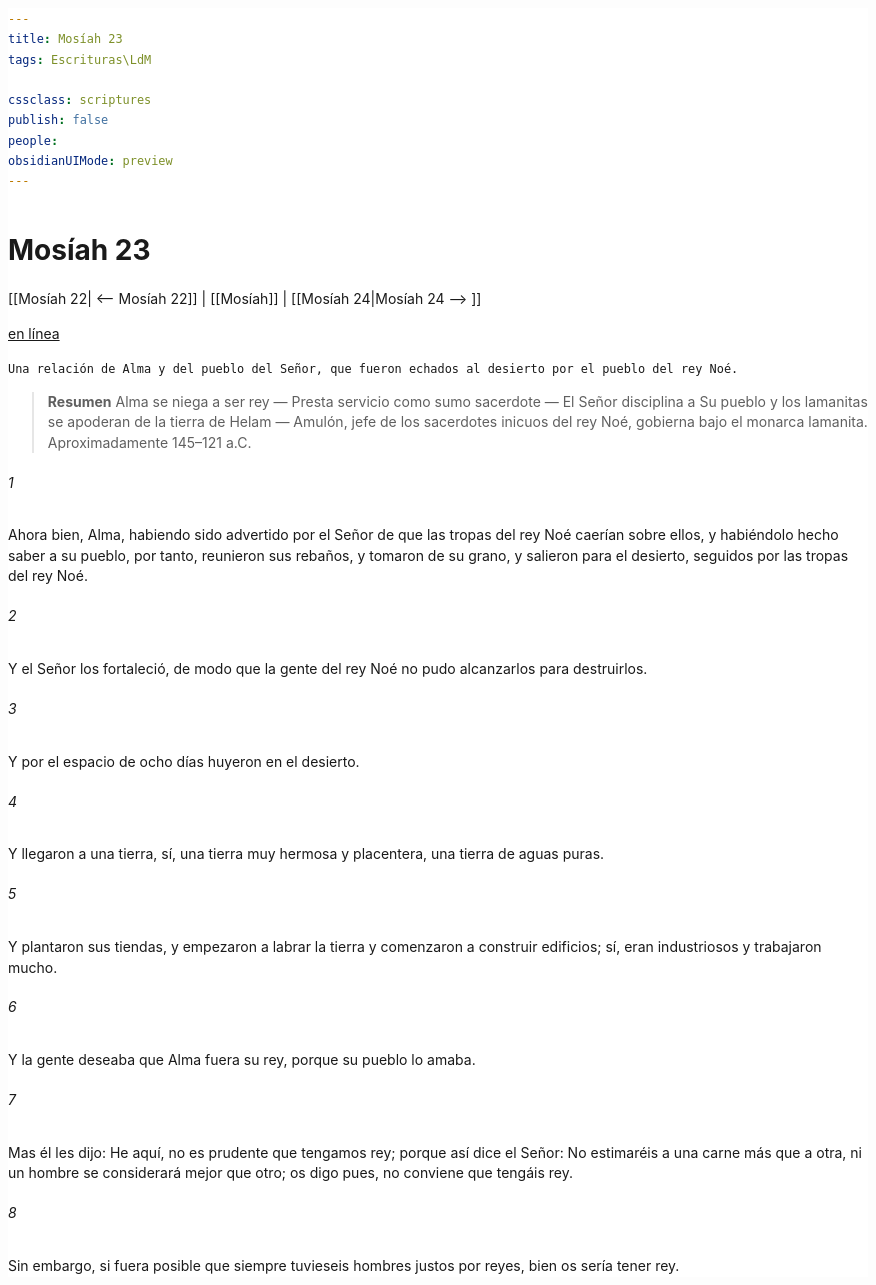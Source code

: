 ```yaml
---
title: Mosíah 23
tags: Escrituras\LdM

cssclass: scriptures
publish: false
people:
obsidianUIMode: preview
---
```


# Mosíah 23
[[Mosíah 22| <-- Mosíah 22]] | [[Mosíah]] | [[Mosíah 24|Mosíah 24 --> ]]

[en línea](https://churchofjesuschrist.org/study/scriptures/bofm/mosiah/23?lang=spa)

```
Una relación de Alma y del pueblo del Señor, que fueron echados al desierto por el pueblo del rey Noé.
```

> __Resumen__
Alma se niega a ser rey — Presta servicio como sumo sacerdote — El Señor disciplina a Su pueblo y los lamanitas se apoderan de la tierra de Helam — Amulón, jefe de los sacerdotes inicuos del rey Noé, gobierna bajo el monarca lamanita. Aproximadamente 145–121 a.C.

###### 1 
Ahora bien, Alma, habiendo sido advertido por el Señor de que las tropas del rey Noé caerían sobre ellos, y habiéndolo hecho saber a su pueblo, por tanto, reunieron sus rebaños, y tomaron de su grano, y salieron para el desierto, seguidos por las tropas del rey Noé.

###### 2 
Y el Señor los fortaleció, de modo que la gente del rey Noé no pudo alcanzarlos para destruirlos.

###### 3 
Y por el espacio de ocho días huyeron en el desierto.

###### 4 
Y llegaron a una tierra, sí, una tierra muy hermosa y placentera, una tierra de aguas puras.

###### 5 
Y plantaron sus tiendas, y empezaron a labrar la tierra y comenzaron a construir edificios; sí, eran industriosos y trabajaron mucho.

###### 6 
Y la gente deseaba que Alma fuera su rey, porque su pueblo lo amaba.

###### 7 
Mas él les dijo: He aquí, no es prudente que tengamos rey; porque así dice el Señor: No estimaréis a una carne más que a otra, ni un hombre se considerará mejor que otro; os digo pues, no conviene que tengáis rey.

###### 8 
Sin embargo, si fuera posible que siempre tuvieseis hombres justos por reyes, bien os sería tener rey.
